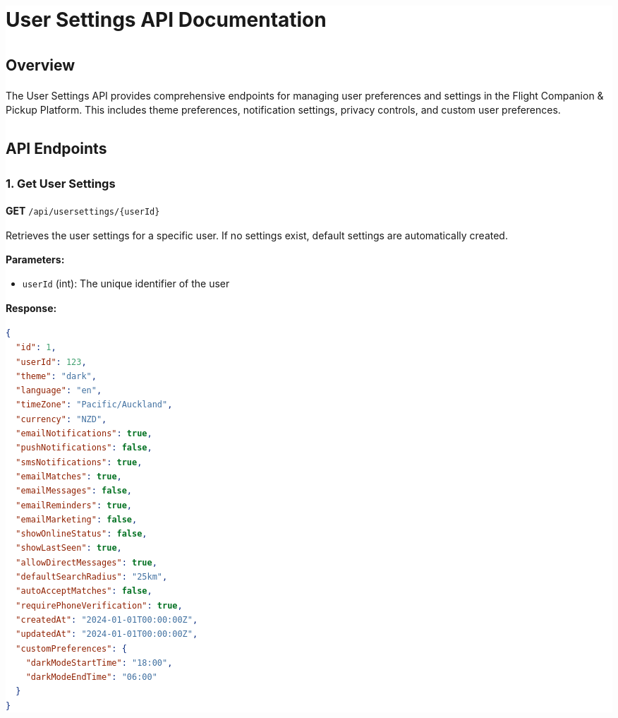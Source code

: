 # User Settings API Documentation

## Overview

The User Settings API provides comprehensive endpoints for managing user preferences and settings in the Flight Companion & Pickup Platform. This includes theme preferences, notification settings, privacy controls, and custom user preferences.

## API Endpoints

### 1. Get User Settings

**GET** `/api/usersettings/{userId}`

Retrieves the user settings for a specific user. If no settings exist, default settings are automatically created.

**Parameters:**
- `userId` (int): The unique identifier of the user

**Response:**
```json
{
  "id": 1,
  "userId": 123,
  "theme": "dark",
  "language": "en",
  "timeZone": "Pacific/Auckland",
  "currency": "NZD",
  "emailNotifications": true,
  "pushNotifications": false,
  "smsNotifications": true,
  "emailMatches": true,
  "emailMessages": false,
  "emailReminders": true,
  "emailMarketing": false,
  "showOnlineStatus": false,
  "showLastSeen": true,
  "allowDirectMessages": true,
  "defaultSearchRadius": "25km",
  "autoAcceptMatches": false,
  "requirePhoneVerification": true,
  "createdAt": "2024-01-01T00:00:00Z",
  "updatedAt": "2024-01-01T00:00:00Z",
  "customPreferences": {
    "darkModeStartTime": "18:00",
    "darkModeEndTime": "06:00"
  }
}
```
